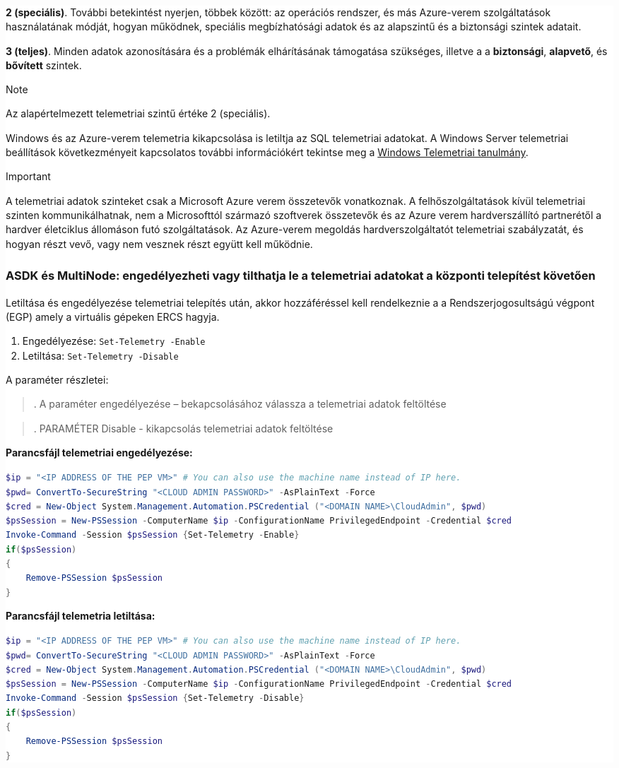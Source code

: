 **2 (speciális)**. További betekintést nyerjen, többek között: az operációs rendszer, és más Azure-verem szolgáltatások használatának módját, hogyan működnek, speciális megbízhatósági adatok és az alapszintű és a biztonsági szintek adatait. 

**3 (teljes)**. Minden adatok azonosítására és a problémák elhárításának támogatása szükséges, illetve a a **biztonsági**, **alapvető**, és **bővített** szintek.

> [!NOTE]
> Az alapértelmezett telemetriai szintű értéke 2 (speciális).

Windows és az Azure-verem telemetria kikapcsolása is letiltja az SQL telemetriai adatokat. A Windows Server telemetriai beállítások következményeit kapcsolatos további információkért tekintse meg a [Windows Telemetriai tanulmány](https://aka.ms/winservtelemetry). 

> [!IMPORTANT]
> A telemetriai adatok szinteket csak a Microsoft Azure verem összetevők vonatkoznak. A felhőszolgáltatások kívül telemetriai szinten kommunikálhatnak, nem a Microsofttól származó szoftverek összetevők és az Azure verem hardverszállító partnerétől a hardver életciklus állomáson futó szolgáltatások. Az Azure-verem megoldás hardverszolgáltatót telemetriai szabályzatát, és hogyan részt vevő, vagy nem vesznek részt együtt kell működnie. 

### <a name="asdk-and-multinode-enable-or-disable-telemetry-after-deployment"></a>ASDK és MultiNode: engedélyezheti vagy tilthatja le a telemetriai adatokat a központi telepítést követően

Letiltása és engedélyezése telemetriai telepítés után, akkor hozzáféréssel kell rendelkeznie a a Rendszerjogosultságú végpont (EGP) amely a virtuális gépeken ERCS hagyja.
1.  Engedélyezése: `Set-Telemetry -Enable`
2.  Letiltása: `Set-Telemetry -Disable`

A paraméter részletei: 
> . A paraméter engedélyezése – bekapcsolásához válassza a telemetriai adatok feltöltése 

> . PARAMÉTER Disable - kikapcsolás telemetriai adatok feltöltése  

**Parancsfájl telemetriai engedélyezése:**
```powershell
$ip = "<IP ADDRESS OF THE PEP VM>" # You can also use the machine name instead of IP here.
$pwd= ConvertTo-SecureString "<CLOUD ADMIN PASSWORD>" -AsPlainText -Force
$cred = New-Object System.Management.Automation.PSCredential ("<DOMAIN NAME>\CloudAdmin", $pwd)
$psSession = New-PSSession -ComputerName $ip -ConfigurationName PrivilegedEndpoint -Credential $cred
Invoke-Command -Session $psSession {Set-Telemetry -Enable}
if($psSession)
{
    Remove-PSSession $psSession
}
```

**Parancsfájl telemetria letiltása:**
```powershell
$ip = "<IP ADDRESS OF THE PEP VM>" # You can also use the machine name instead of IP here.
$pwd= ConvertTo-SecureString "<CLOUD ADMIN PASSWORD>" -AsPlainText -Force
$cred = New-Object System.Management.Automation.PSCredential ("<DOMAIN NAME>\CloudAdmin", $pwd)
$psSession = New-PSSession -ComputerName $ip -ConfigurationName PrivilegedEndpoint -Credential $cred
Invoke-Command -Session $psSession {Set-Telemetry -Disable}
if($psSession)
{
    Remove-PSSession $psSession
}
```
